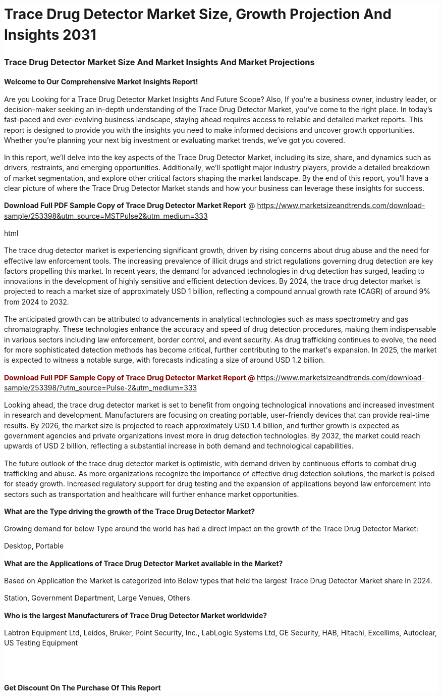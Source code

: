 <h1>Trace Drug Detector Market Size, Growth Projection And Insights 2031</h1><div class="" data-test-id=""><h3><span class="">Trace Drug Detector Market Size And Market Insights And Market Projections</span></h3></div><div class="" data-test-id=""><p><strong>Welcome to Our Comprehensive Market Insights Report!</strong></p><p>Are you Looking for a Trace Drug Detector Market Insights And Future Scope? Also, If you&rsquo;re a business owner, industry leader, or decision-maker seeking an in-depth understanding of the Trace Drug Detector Market, you&rsquo;ve come to the right place. In today&rsquo;s fast-paced and ever-evolving business landscape, staying ahead requires access to reliable and detailed market reports. This report is designed to provide you with the insights you need to make informed decisions and uncover growth opportunities. Whether you&rsquo;re planning your next big investment or evaluating market trends, we&rsquo;ve got you covered.</p><p>In this report, we&rsquo;ll delve into the key aspects of the Trace Drug Detector Market, including its size, share, and dynamics such as drivers, restraints, and emerging opportunities. Additionally, we&rsquo;ll spotlight major industry players, provide a detailed breakdown of market segmentation, and explore other critical factors shaping the market landscape. By the end of this report, you&rsquo;ll have a clear picture of where the Trace Drug Detector Market stands and how your business can leverage these insights for success.</p><p><strong>Download Full PDF Sample Copy of Trace Drug Detector Market Report</strong> @ <a href="https://www.marketsizeandtrends.com/download-sample/253398&utm_source=MSTPulse2&utm_medium=333" target="_blank">https://www.marketsizeandtrends.com/download-sample/253398&utm_source=MSTPulse2&utm_medium=333</a></p></div><div class="" data-test-id=""><p><span class="">html<p>The trace drug detector market is experiencing significant growth, driven by rising concerns about drug abuse and the need for effective law enforcement tools. The increasing prevalence of illicit drugs and strict regulations governing drug detection are key factors propelling this market. In recent years, the demand for advanced technologies in drug detection has surged, leading to innovations in the development of highly sensitive and efficient detection devices. By 2024, the trace drug detector market is projected to reach a market size of approximately USD 1 billion, reflecting a compound annual growth rate (CAGR) of around 9% from 2024 to 2032.</p><p>The anticipated growth can be attributed to advancements in analytical technologies such as mass spectrometry and gas chromatography. These technologies enhance the accuracy and speed of drug detection procedures, making them indispensable in various sectors including law enforcement, border control, and event security. As drug trafficking continues to evolve, the need for more sophisticated detection methods has become critical, further contributing to the market's expansion. In 2025, the market is expected to witness a notable surge, with forecasts indicating a size of around USD 1.2 billion.</p><p><strong><span style="color: #800000;">Download Full PDF Sample Copy of Trace Drug Detector Market Report @</span>&nbsp;</strong><a href="https://www.marketsizeandtrends.com/download-sample/253398/?utm_source=Pulse-2&amp;utm_medium=333">https://www.marketsizeandtrends.com/download-sample/253398/?utm_source=Pulse-2&amp;utm_medium=333</a></p><p>Looking ahead, the trace drug detector market is set to benefit from ongoing technological innovations and increased investment in research and development. Manufacturers are focusing on creating portable, user-friendly devices that can provide real-time results. By 2026, the market size is projected to reach approximately USD 1.4 billion, and further growth is expected as government agencies and private organizations invest more in drug detection technologies. By 2032, the market could reach upwards of USD 2 billion, reflecting a substantial increase in both demand and technological capabilities.</p><p>The future outlook of the trace drug detector market is optimistic, with demand driven by continuous efforts to combat drug trafficking and abuse. As more organizations recognize the importance of effective drug detection solutions, the market is poised for steady growth. Increased regulatory support for drug testing and the expansion of applications beyond law enforcement into sectors such as transportation and healthcare will further enhance market opportunities.</p></span></p><p><strong><span class="">What are the&nbsp;Type driving the growth of the Trace Drug Detector Market?</span></strong></p></div><div class="" data-test-id=""><p><span class="">Growing demand for below Type around the world has had a direct impact on the growth of the Trace Drug Detector Market:</span></p></div><div class="" data-test-id=""><p>Desktop, Portable</p><p><span class=""><strong>What are the&nbsp;Applications&nbsp;of Trace Drug Detector Market available in the Market?</strong></span></p></div><div class="" data-test-id=""><p><span class="">Based on Application the Market is categorized into Below types that held the largest Trace Drug Detector Market share In 2024.</span></p></div><div class="" data-test-id=""><p><span class="">Station, Government Department, Large Venues, Others</span></p><p><span class=""><strong>Who is the largest Manufacturers of Trace Drug Detector Market worldwide?</strong></span></p></div><div class="" data-test-id=""><p><span class="">Labtron Equipment Ltd, Leidos, Bruker, Point Security, Inc., LabLogic Systems Ltd, GE Security, HAB, Hitachi, Excellims, Autoclear, US Testing Equipment</span></p></div><div class="" data-test-id="">&nbsp;</div><div class="" data-test-id="">&nbsp;</div><div class="" data-test-id=""><p><span class=""><strong>Get Discount On The Purchase Of This Report